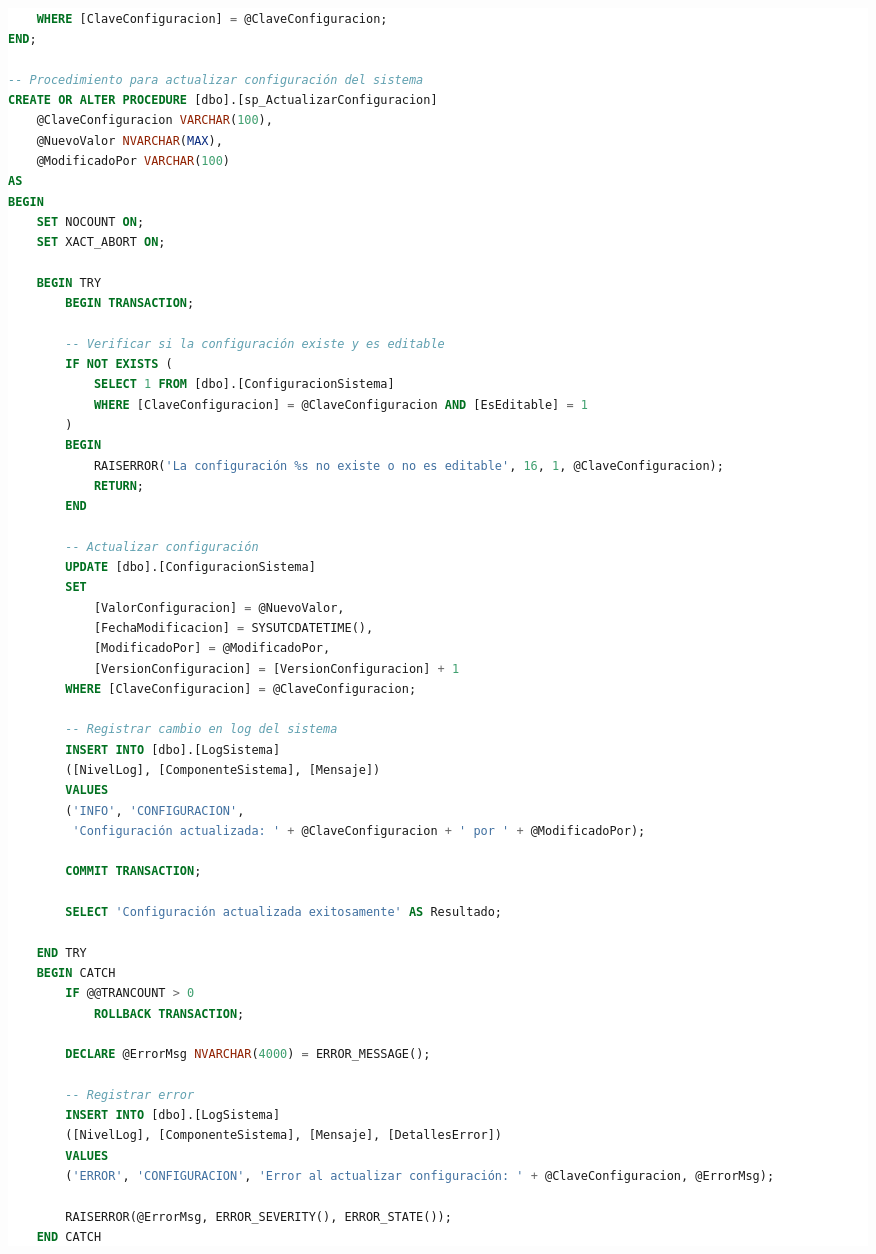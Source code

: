 ```sql
    WHERE [ClaveConfiguracion] = @ClaveConfiguracion;
END;

-- Procedimiento para actualizar configuración del sistema
CREATE OR ALTER PROCEDURE [dbo].[sp_ActualizarConfiguracion]
    @ClaveConfiguracion VARCHAR(100),
    @NuevoValor NVARCHAR(MAX),
    @ModificadoPor VARCHAR(100)
AS
BEGIN
    SET NOCOUNT ON;
    SET XACT_ABORT ON;
    
    BEGIN TRY
        BEGIN TRANSACTION;
        
        -- Verificar si la configuración existe y es editable
        IF NOT EXISTS (
            SELECT 1 FROM [dbo].[ConfiguracionSistema] 
            WHERE [ClaveConfiguracion] = @ClaveConfiguracion AND [EsEditable] = 1
        )
        BEGIN
            RAISERROR('La configuración %s no existe o no es editable', 16, 1, @ClaveConfiguracion);
            RETURN;
        END
        
        -- Actualizar configuración
        UPDATE [dbo].[ConfiguracionSistema]
        SET 
            [ValorConfiguracion] = @NuevoValor,
            [FechaModificacion] = SYSUTCDATETIME(),
            [ModificadoPor] = @ModificadoPor,
            [VersionConfiguracion] = [VersionConfiguracion] + 1
        WHERE [ClaveConfiguracion] = @ClaveConfiguracion;
        
        -- Registrar cambio en log del sistema
        INSERT INTO [dbo].[LogSistema] 
        ([NivelLog], [ComponenteSistema], [Mensaje])
        VALUES 
        ('INFO', 'CONFIGURACION', 
         'Configuración actualizada: ' + @ClaveConfiguracion + ' por ' + @ModificadoPor);
        
        COMMIT TRANSACTION;
        
        SELECT 'Configuración actualizada exitosamente' AS Resultado;
        
    END TRY
    BEGIN CATCH
        IF @@TRANCOUNT > 0
            ROLLBACK TRANSACTION;
        
        DECLARE @ErrorMsg NVARCHAR(4000) = ERROR_MESSAGE();
        
        -- Registrar error
        INSERT INTO [dbo].[LogSistema] 
        ([NivelLog], [ComponenteSistema], [Mensaje], [DetallesError])
        VALUES 
        ('ERROR', 'CONFIGURACION', 'Error al actualizar configuración: ' + @ClaveConfiguracion, @ErrorMsg);
        
        RAISERROR(@ErrorMsg, ERROR_SEVERITY(), ERROR_STATE());
    END CATCH
```